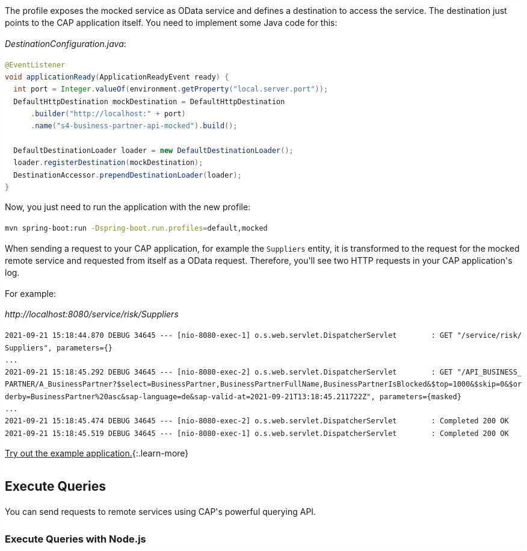 The profile exposes the mocked service as OData service and defines a destination to access the service. The destination just points to the CAP application itself. You need to implement some Java code for this:

_DestinationConfiguration.java_:

```java
@EventListener
void applicationReady(ApplicationReadyEvent ready) {
  int port = Integer.valueOf(environment.getProperty("local.server.port"));
  DefaultHttpDestination mockDestination = DefaultHttpDestination
      .builder("http://localhost:" + port)
      .name("s4-business-partner-api-mocked").build();

  DefaultDestinationLoader loader = new DefaultDestinationLoader();
  loader.registerDestination(mockDestination);
  DestinationAccessor.prependDestinationLoader(loader);
}
```

Now, you just need to run the application with the new profile:

```bash
mvn spring-boot:run -Dspring-boot.run.profiles=default,mocked
```

When sending a request to your CAP application, for example the `Suppliers` entity, it is transformed to the request for the mocked remote service and requested from itself as a OData request. Therefore, you'll see two HTTP requests in your CAP application's log.

For example:

_http://localhost:8080/service/risk/Suppliers_

```
2021-09-21 15:18:44.870 DEBUG 34645 --- [nio-8080-exec-1] o.s.web.servlet.DispatcherServlet        : GET "/service/risk/Suppliers", parameters={}
...
2021-09-21 15:18:45.292 DEBUG 34645 --- [nio-8080-exec-2] o.s.web.servlet.DispatcherServlet        : GET "/API_BUSINESS_PARTNER/A_BusinessPartner?$select=BusinessPartner,BusinessPartnerFullName,BusinessPartnerIsBlocked&$top=1000&$skip=0&$orderby=BusinessPartner%20asc&sap-language=de&sap-valid-at=2021-09-21T13:18:45.211722Z", parameters={masked}
...
2021-09-21 15:18:45.474 DEBUG 34645 --- [nio-8080-exec-2] o.s.web.servlet.DispatcherServlet        : Completed 200 OK
2021-09-21 15:18:45.519 DEBUG 34645 --- [nio-8080-exec-1] o.s.web.servlet.DispatcherServlet        : Completed 200 OK
```

[Try out the example application.](https://github.com/SAP-samples/cloud-cap-risk-management/tree/ext-service-s4hc-suppliers-ui-java){:.learn-more}

## Execute Queries

You can send requests to remote services using CAP's powerful querying API.

### Execute Queries with Node.js
